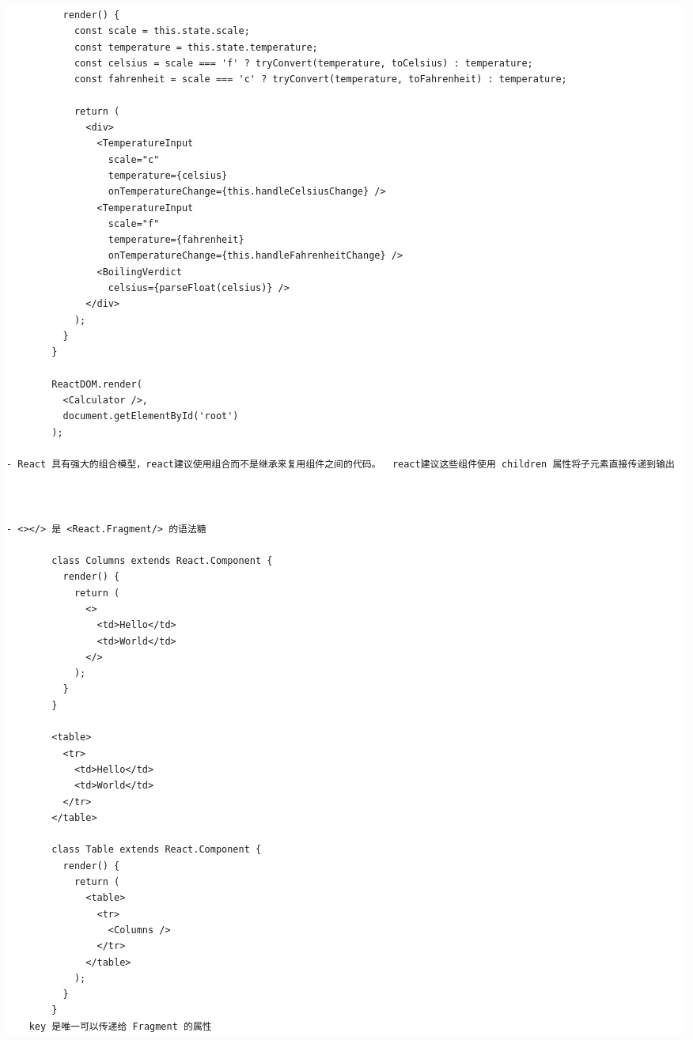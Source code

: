 			  render() {
			    const scale = this.state.scale;
			    const temperature = this.state.temperature;
			    const celsius = scale === 'f' ? tryConvert(temperature, toCelsius) : temperature;
			    const fahrenheit = scale === 'c' ? tryConvert(temperature, toFahrenheit) : temperature;
			
			    return (
			      <div>
			        <TemperatureInput
			          scale="c"
			          temperature={celsius}
			          onTemperatureChange={this.handleCelsiusChange} />
			        <TemperatureInput
			          scale="f"
			          temperature={fahrenheit}
			          onTemperatureChange={this.handleFahrenheitChange} />
			        <BoilingVerdict
			          celsius={parseFloat(celsius)} />
			      </div>
			    );
			  }
			}
			
			ReactDOM.render(
			  <Calculator />,
			  document.getElementById('root')
			);

	- React 具有强大的组合模型，react建议使用组合而不是继承来复用组件之间的代码。  react建议这些组件使用 children 属性将子元素直接传递到输出



	- <></> 是 <React.Fragment/> 的语法糖

			class Columns extends React.Component {
			  render() {
			    return (
			      <>
			        <td>Hello</td>
			        <td>World</td>
			      </>
			    );
			  }
			}

			<table>
			  <tr>
			    <td>Hello</td>
			    <td>World</td>
			  </tr>
			</table>

			class Table extends React.Component {
			  render() {
			    return (
			      <table>
			        <tr>
			          <Columns />
			        </tr>
			      </table>
			    );
			  }
			}
		key 是唯一可以传递给 Fragment 的属性
